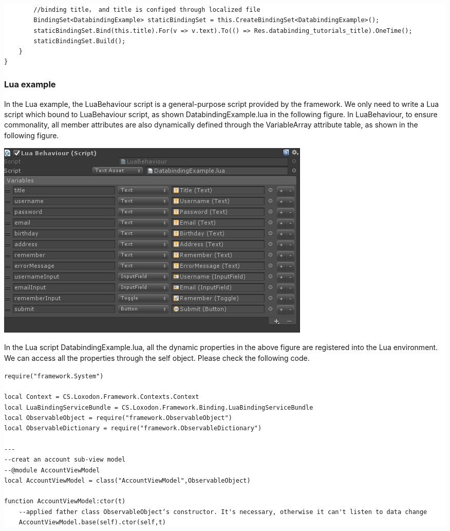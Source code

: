             //binding title， and title is configed through localized file
            BindingSet<DatabindingExample> staticBindingSet = this.CreateBindingSet<DatabindingExample>();
            staticBindingSet.Bind(this.title).For(v => v.text).To(() => Res.databinding_tutorials_title).OneTime();
            staticBindingSet.Build();
        }
    }


### Lua example

In the Lua example, the LuaBehaviour script is a general-purpose script provided by the framework. We only need to write a Lua script which bound to LuaBehaviour script, as shown DatabindingExample.lua in the following figure. In LuaBehaviour, to ensure commonality, all member attributes are also dynamically defined through the VariableArray attribute table, as shown in the following figure.

![](images/DatabindingExample_02.png)

In the Lua script DatabindingExample.lua, all the dynamic properties in the above figure are registered into the Lua environment. We can access all the properties through the self object. Please check the following code.

    require("framework.System")

    local Context = CS.Loxodon.Framework.Contexts.Context
    local LuaBindingServiceBundle = CS.Loxodon.Framework.Binding.LuaBindingServiceBundle
    local ObservableObject = require("framework.ObservableObject")
    local ObservableDictionary = require("framework.ObservableDictionary")

    ---
    --creat an account sub-view model
    --@module AccountViewModel
    local AccountViewModel = class("AccountViewModel",ObservableObject)

    function AccountViewModel:ctor(t)
        --applied father class ObservableObject‘s constructor. It's necessary, otherwise it can't listen to data change
        AccountViewModel.base(self).ctor(self,t)
